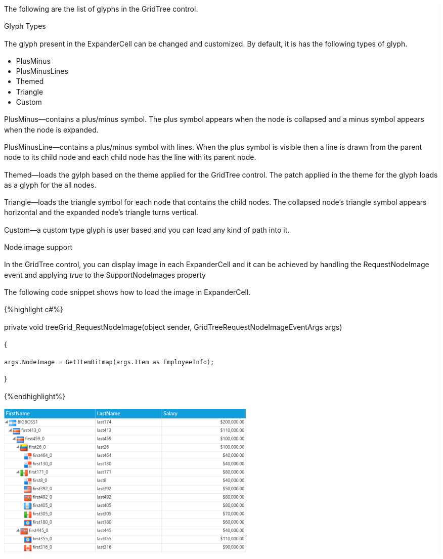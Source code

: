 The following are the list of glyphs in the GridTree control.

Glyph Types

The glyph present in the ExpanderCell can be changed and customized. By default, it is has the following types of glyph.

* PlusMinus
* PlusMinusLines
* Themed
* Triangle
* Custom

PlusMinus—contains a plus/minus symbol. The plus symbol appears when the node is collapsed and a minus symbol appears when the node is expanded.

PlusMinusLine—contains a plus/minus symbol with lines. When the plus symbol is visible then a line is drawn from the parent node to its child node and each child node has the line with its parent node.

Themed—loads the gylph based on the theme applied for the GridTree control. The patch applied in the theme for the glyph loads as a glyph for the all nodes.

Triangle—loads the triangle symbol for each node that contains the child nodes. The collapsed node’s triangle symbol appears horizontal and the expanded node’s triangle turns vertical.

Custom—a custom type glyph is user based and you can load any kind of path into it.

Node image support

In the GridTree control, you can display image in each ExpanderCell and it can be achieved by handling the RequestNodeImage event and applying _true_ to the SupportNodeImages property

The following code snippet shows how to load the image in ExpanderCell.

{%highlight c#%}



private void treeGrid_RequestNodeImage(object sender, GridTreeRequestNodeImageEventArgs args)

{

    args.NodeImage = GetItemBitmap(args.Item as EmployeeInfo);

}

{%endhighlight%}


![](Columns_images/Columns_img5.png)
